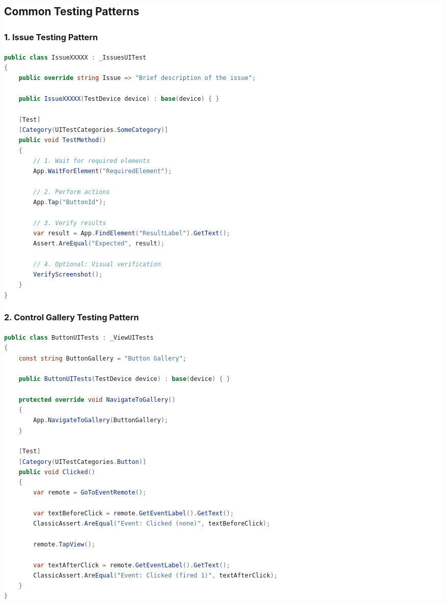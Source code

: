 ## Common Testing Patterns

### 1. Issue Testing Pattern

```csharp
public class IssueXXXXX : _IssuesUITest
{
    public override string Issue => "Brief description of the issue";
    
    public IssueXXXXX(TestDevice device) : base(device) { }
    
    [Test]
    [Category(UITestCategories.SomeCategory)]
    public void TestMethod()
    {
        // 1. Wait for required elements
        App.WaitForElement("RequiredElement");
        
        // 2. Perform actions
        App.Tap("ButtonId");
        
        // 3. Verify results
        var result = App.FindElement("ResultLabel").GetText();
        Assert.AreEqual("Expected", result);
        
        // 4. Optional: Visual verification
        VerifyScreenshot();
    }
}
```

### 2. Control Gallery Testing Pattern

```csharp
public class ButtonUITests : _ViewUITests
{
    const string ButtonGallery = "Button Gallery";
    
    public ButtonUITests(TestDevice device) : base(device) { }
    
    protected override void NavigateToGallery()
    {
        App.NavigateToGallery(ButtonGallery);
    }
    
    [Test]
    [Category(UITestCategories.Button)]
    public void Clicked()
    {
        var remote = GoToEventRemote();
        
        var textBeforeClick = remote.GetEventLabel().GetText();
        ClassicAssert.AreEqual("Event: Clicked (none)", textBeforeClick);
        
        remote.TapView();
        
        var textAfterClick = remote.GetEventLabel().GetText();
        ClassicAssert.AreEqual("Event: Clicked (fired 1)", textAfterClick);
    }
}
```
